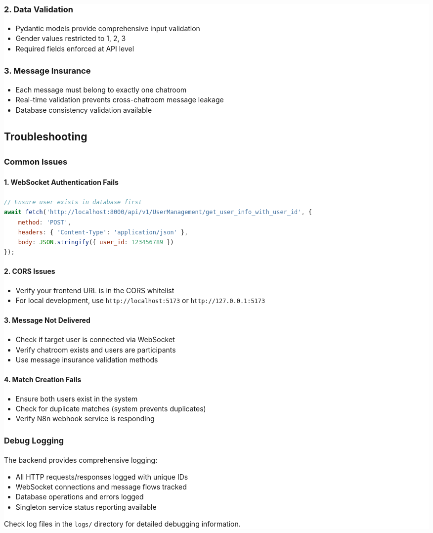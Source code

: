 ### 2. Data Validation
- Pydantic models provide comprehensive input validation
- Gender values restricted to 1, 2, 3
- Required fields enforced at API level

### 3. Message Insurance
- Each message must belong to exactly one chatroom
- Real-time validation prevents cross-chatroom message leakage
- Database consistency validation available

## Troubleshooting

### Common Issues

#### 1. WebSocket Authentication Fails
```javascript
// Ensure user exists in database first
await fetch('http://localhost:8000/api/v1/UserManagement/get_user_info_with_user_id', {
    method: 'POST',
    headers: { 'Content-Type': 'application/json' },
    body: JSON.stringify({ user_id: 123456789 })
});
```

#### 2. CORS Issues
- Verify your frontend URL is in the CORS whitelist
- For local development, use `http://localhost:5173` or `http://127.0.0.1:5173`

#### 3. Message Not Delivered
- Check if target user is connected via WebSocket
- Verify chatroom exists and users are participants
- Use message insurance validation methods

#### 4. Match Creation Fails
- Ensure both users exist in the system
- Check for duplicate matches (system prevents duplicates)
- Verify N8n webhook service is responding

### Debug Logging
The backend provides comprehensive logging:
- All HTTP requests/responses logged with unique IDs
- WebSocket connections and message flows tracked
- Database operations and errors logged
- Singleton service status reporting available

Check log files in the `logs/` directory for detailed debugging information.